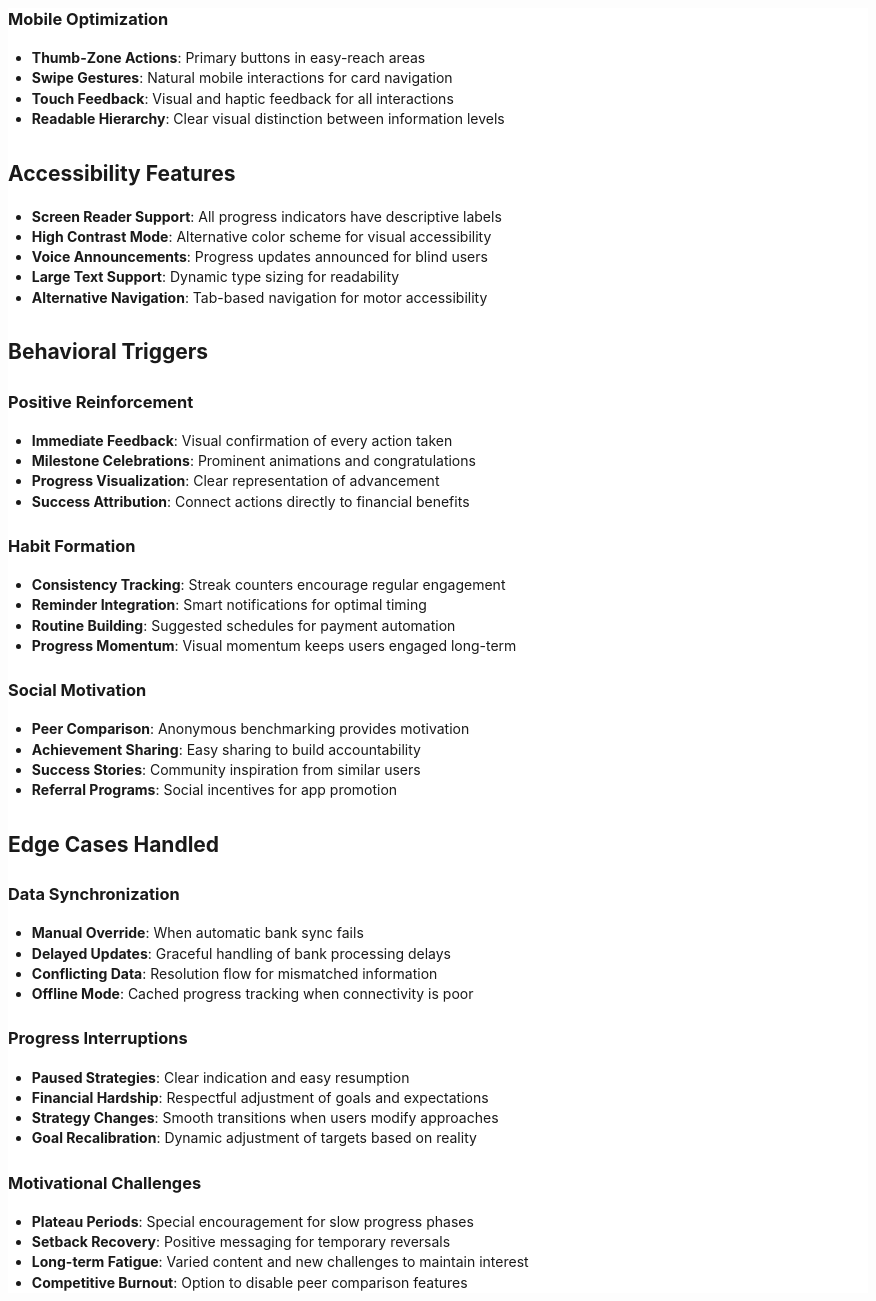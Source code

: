 ### Mobile Optimization
- **Thumb-Zone Actions**: Primary buttons in easy-reach areas
- **Swipe Gestures**: Natural mobile interactions for card navigation
- **Touch Feedback**: Visual and haptic feedback for all interactions
- **Readable Hierarchy**: Clear visual distinction between information levels

## Accessibility Features
- **Screen Reader Support**: All progress indicators have descriptive labels
- **High Contrast Mode**: Alternative color scheme for visual accessibility
- **Voice Announcements**: Progress updates announced for blind users
- **Large Text Support**: Dynamic type sizing for readability
- **Alternative Navigation**: Tab-based navigation for motor accessibility

## Behavioral Triggers

### Positive Reinforcement
- **Immediate Feedback**: Visual confirmation of every action taken
- **Milestone Celebrations**: Prominent animations and congratulations
- **Progress Visualization**: Clear representation of advancement
- **Success Attribution**: Connect actions directly to financial benefits

### Habit Formation
- **Consistency Tracking**: Streak counters encourage regular engagement
- **Reminder Integration**: Smart notifications for optimal timing
- **Routine Building**: Suggested schedules for payment automation
- **Progress Momentum**: Visual momentum keeps users engaged long-term

### Social Motivation
- **Peer Comparison**: Anonymous benchmarking provides motivation
- **Achievement Sharing**: Easy sharing to build accountability
- **Success Stories**: Community inspiration from similar users
- **Referral Programs**: Social incentives for app promotion

## Edge Cases Handled

### Data Synchronization
- **Manual Override**: When automatic bank sync fails
- **Delayed Updates**: Graceful handling of bank processing delays
- **Conflicting Data**: Resolution flow for mismatched information
- **Offline Mode**: Cached progress tracking when connectivity is poor

### Progress Interruptions
- **Paused Strategies**: Clear indication and easy resumption
- **Financial Hardship**: Respectful adjustment of goals and expectations
- **Strategy Changes**: Smooth transitions when users modify approaches
- **Goal Recalibration**: Dynamic adjustment of targets based on reality

### Motivational Challenges
- **Plateau Periods**: Special encouragement for slow progress phases
- **Setback Recovery**: Positive messaging for temporary reversals
- **Long-term Fatigue**: Varied content and new challenges to maintain interest
- **Competitive Burnout**: Option to disable peer comparison features